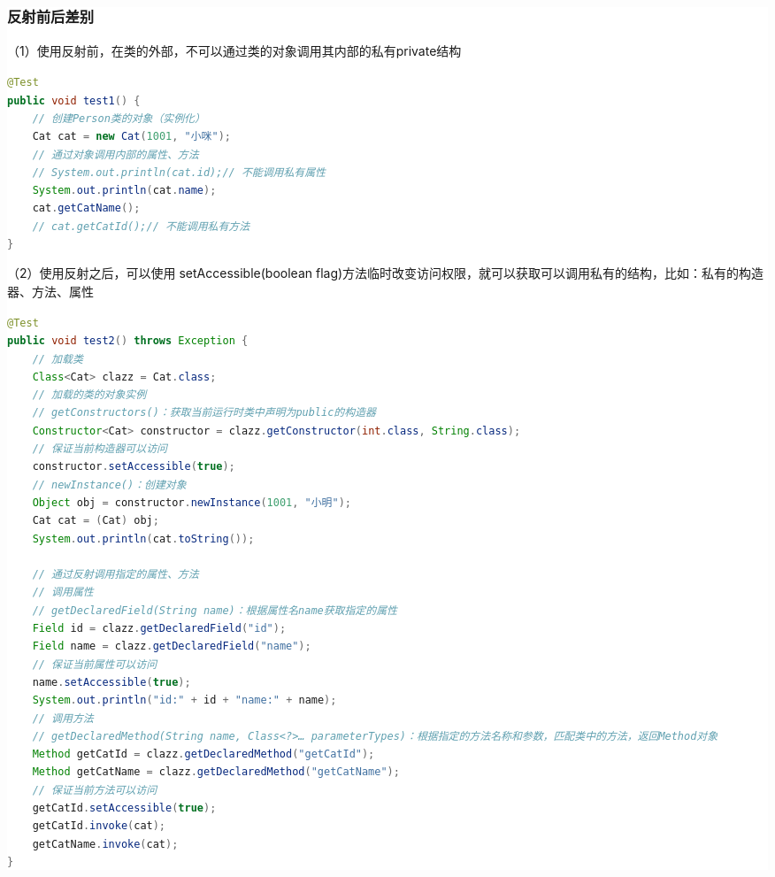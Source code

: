 ### 反射前后差别

（1）使用反射前，在类的外部，不可以通过类的对象调用其内部的私有private结构

```java
@Test
public void test1() {
	// 创建Person类的对象（实例化）
	Cat cat = new Cat(1001, "小咪");
	// 通过对象调用内部的属性、方法
	// System.out.println(cat.id);// 不能调用私有属性
	System.out.println(cat.name);
	cat.getCatName();
	// cat.getCatId();// 不能调用私有方法
}
```

（2）使用反射之后，可以使用 setAccessible(boolean flag)方法临时改变访问权限，就可以获取可以调用私有的结构，比如：私有的构造器、方法、属性

```java
@Test
public void test2() throws Exception {
	// 加载类
	Class<Cat> clazz = Cat.class;
	// 加载的类的对象实例
	// getConstructors()：获取当前运行时类中声明为public的构造器
	Constructor<Cat> constructor = clazz.getConstructor(int.class, String.class);
	// 保证当前构造器可以访问
	constructor.setAccessible(true);
	// newInstance()：创建对象
	Object obj = constructor.newInstance(1001, "小明");
	Cat cat = (Cat) obj;
	System.out.println(cat.toString());

	// 通过反射调用指定的属性、方法
	// 调用属性
	// getDeclaredField(String name)：根据属性名name获取指定的属性
	Field id = clazz.getDeclaredField("id");
	Field name = clazz.getDeclaredField("name");
	// 保证当前属性可以访问
	name.setAccessible(true);
	System.out.println("id:" + id + "name:" + name);
	// 调用方法
	// getDeclaredMethod(String name, Class<?>… parameterTypes)：根据指定的方法名称和参数，匹配类中的方法，返回Method对象
	Method getCatId = clazz.getDeclaredMethod("getCatId");
	Method getCatName = clazz.getDeclaredMethod("getCatName");
	// 保证当前方法可以访问
	getCatId.setAccessible(true);
	getCatId.invoke(cat);
	getCatName.invoke(cat);
}
```

